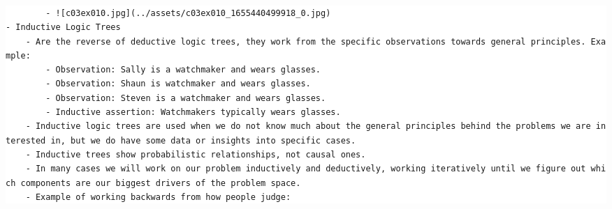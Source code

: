 			- ![c03ex010.jpg](../assets/c03ex010_1655440499918_0.jpg)
	- Inductive Logic Trees
		- Are the reverse of deductive logic trees, they work from the specific observations towards general principles. Example:
			- Observation: Sally is a watchmaker and wears glasses.
			- Observation: Shaun is watchmaker and wears glasses.
			- Observation: Steven is a watchmaker and wears glasses.
			- Inductive assertion: Watchmakers typically wears glasses.
		- Inductive logic trees are used when we do not know much about the general principles behind the problems we are interested in, but we do have some data or insights into specific cases.
		- Inductive trees show probabilistic relationships, not causal ones.
		- In many cases we will work on our problem inductively and deductively, working iteratively until we figure out which components are our biggest drivers of the problem space.
		- Example of working backwards from how people judge: